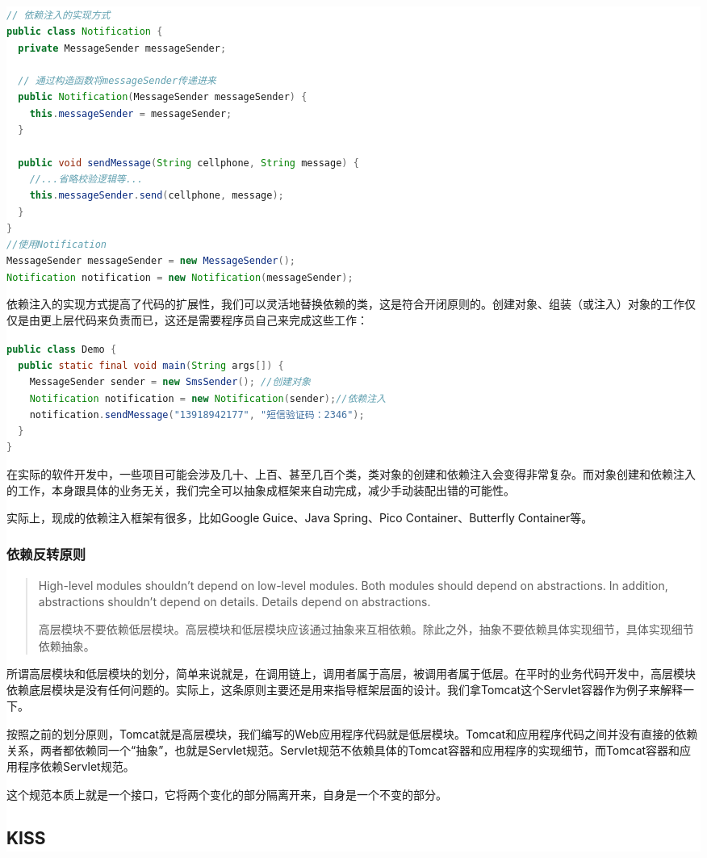 

~~~java
// 依赖注入的实现方式
public class Notification {
  private MessageSender messageSender;
  
  // 通过构造函数将messageSender传递进来
  public Notification(MessageSender messageSender) {
    this.messageSender = messageSender;
  }
  
  public void sendMessage(String cellphone, String message) {
    //...省略校验逻辑等...
    this.messageSender.send(cellphone, message);
  }
}
//使用Notification
MessageSender messageSender = new MessageSender();
Notification notification = new Notification(messageSender);
~~~

依赖注入的实现方式提高了代码的扩展性，我们可以灵活地替换依赖的类，这是符合开闭原则的。创建对象、组装（或注入）对象的工作仅仅是由更上层代码来负责而已，这还是需要程序员自己来完成这些工作：

~~~java
public class Demo {
  public static final void main(String args[]) {
    MessageSender sender = new SmsSender(); //创建对象
    Notification notification = new Notification(sender);//依赖注入
    notification.sendMessage("13918942177", "短信验证码：2346");
  }
}
~~~

在实际的软件开发中，一些项目可能会涉及几十、上百、甚至几百个类，类对象的创建和依赖注入会变得非常复杂。而对象创建和依赖注入的工作，本身跟具体的业务无关，我们完全可以抽象成框架来自动完成，减少手动装配出错的可能性。

实际上，现成的依赖注入框架有很多，比如Google Guice、Java Spring、Pico Container、Butterfly Container等。

### 依赖反转原则

>High-level modules shouldn’t depend on low-level modules. Both modules should depend on abstractions. In addition, abstractions shouldn’t depend on details. Details depend on abstractions.
>
>高层模块不要依赖低层模块。高层模块和低层模块应该通过抽象来互相依赖。除此之外，抽象不要依赖具体实现细节，具体实现细节依赖抽象。



所谓高层模块和低层模块的划分，简单来说就是，在调用链上，调用者属于高层，被调用者属于低层。在平时的业务代码开发中，高层模块依赖底层模块是没有任何问题的。实际上，这条原则主要还是用来指导框架层面的设计。我们拿Tomcat这个Servlet容器作为例子来解释一下。

按照之前的划分原则，Tomcat就是高层模块，我们编写的Web应用程序代码就是低层模块。Tomcat和应用程序代码之间并没有直接的依赖关系，两者都依赖同一个“抽象”，也就是Servlet规范。Servlet规范不依赖具体的Tomcat容器和应用程序的实现细节，而Tomcat容器和应用程序依赖Servlet规范。

这个规范本质上就是一个接口，它将两个变化的部分隔离开来，自身是一个不变的部分。

## KISS
